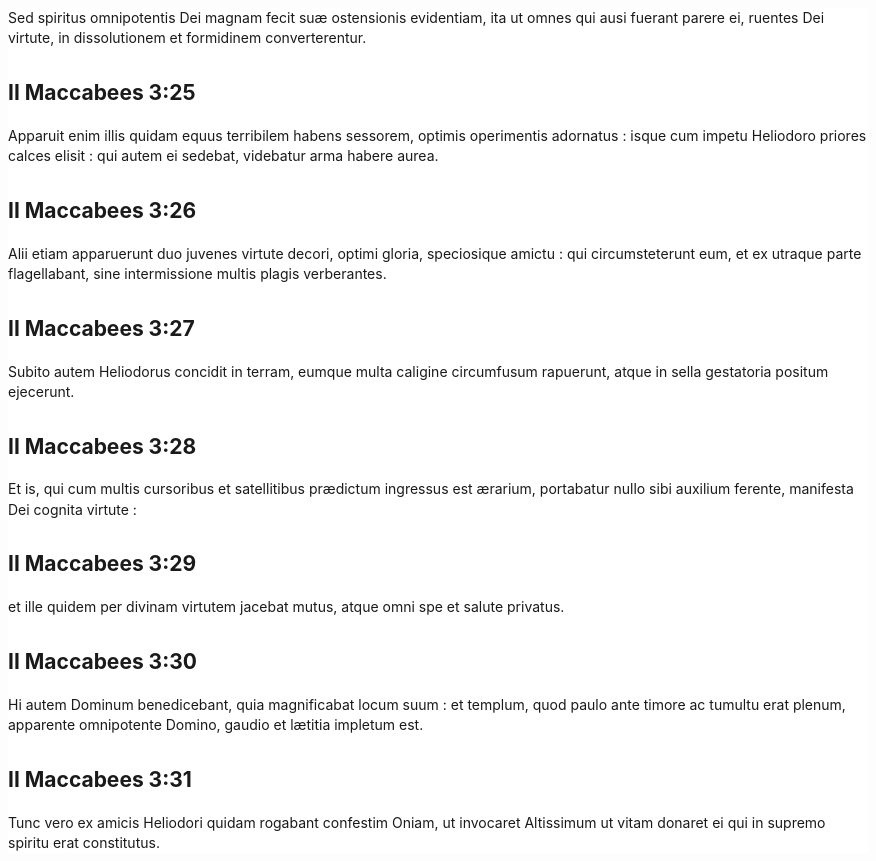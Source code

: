 Sed spiritus omnipotentis Dei magnam fecit suæ ostensionis evidentiam, ita ut omnes qui ausi fuerant parere ei, ruentes Dei virtute, in dissolutionem et formidinem converterentur.


<a id="org853d511"></a>

## II Maccabees 3:25

Apparuit enim illis quidam equus terribilem habens sessorem, optimis operimentis adornatus : isque cum impetu Heliodoro priores calces elisit : qui autem ei sedebat, videbatur arma habere aurea.


<a id="org8234410"></a>

## II Maccabees 3:26

Alii etiam apparuerunt duo juvenes virtute decori, optimi gloria, speciosique amictu : qui circumsteterunt eum, et ex utraque parte flagellabant, sine intermissione multis plagis verberantes.


<a id="orgc610c6c"></a>

## II Maccabees 3:27

Subito autem Heliodorus concidit in terram, eumque multa caligine circumfusum rapuerunt, atque in sella gestatoria positum ejecerunt.


<a id="org944c8ab"></a>

## II Maccabees 3:28

Et is, qui cum multis cursoribus et satellitibus prædictum ingressus est ærarium, portabatur nullo sibi auxilium ferente, manifesta Dei cognita virtute :


<a id="org2fffcf7"></a>

## II Maccabees 3:29

et ille quidem per divinam virtutem jacebat mutus, atque omni spe et salute privatus.


<a id="org3cf4d15"></a>

## II Maccabees 3:30

Hi autem Dominum benedicebant, quia magnificabat locum suum : et templum, quod paulo ante timore ac tumultu erat plenum, apparente omnipotente Domino, gaudio et lætitia impletum est.


<a id="org115d681"></a>

## II Maccabees 3:31

Tunc vero ex amicis Heliodori quidam rogabant confestim Oniam, ut invocaret Altissimum ut vitam donaret ei qui in supremo spiritu erat constitutus.
